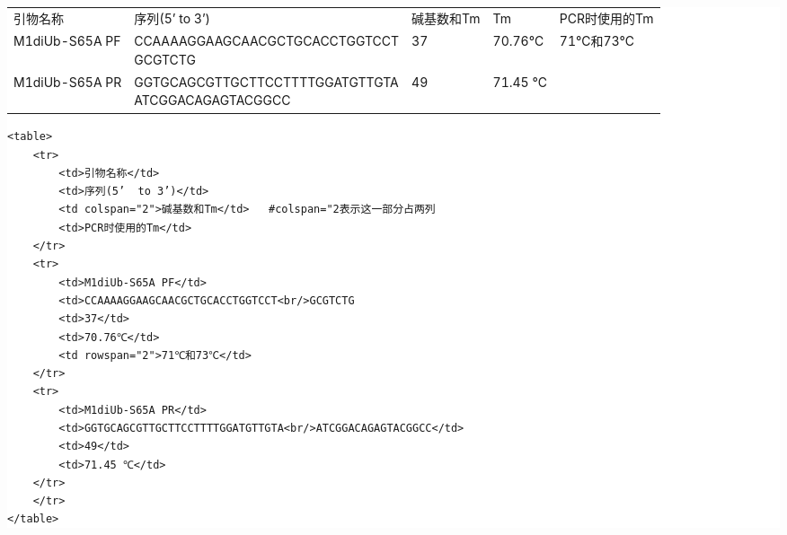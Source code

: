 





<table>
    <tr>
        <td>引物名称</td>
        <td>序列(5’  to 3’)</td>
        <td>碱基数和Tm</td>
        <td>Tm</td>
        <td>PCR时使用的Tm</td>
    </tr>
    <tr>
        <td>M1diUb-S65A PF</td>
        <td>CCAAAAGGAAGCAACGCTGCACCTGGTCCT<br/>GCGTCTG
        <td>37</td>
        <td>70.76℃</td>
        <td rowspan="2">71℃和73℃</td>   
    </tr>
    <tr>
        <td>M1diUb-S65A PR</td>
        <td>GGTGCAGCGTTGCTTCCTTTTGGATGTTGTA<br/>ATCGGACAGAGTACGGCC</td>
        <td>49</td>
        <td>71.45 ℃</td>
    </tr>
    </tr>
</table>


```
<table>
    <tr>
        <td>引物名称</td>
        <td>序列(5’  to 3’)</td>
        <td colspan="2">碱基数和Tm</td>   #colspan="2表示这一部分占两列
        <td>PCR时使用的Tm</td>
    </tr>
    <tr>
        <td>M1diUb-S65A PF</td>
        <td>CCAAAAGGAAGCAACGCTGCACCTGGTCCT<br/>GCGTCTG
        <td>37</td>
        <td>70.76℃</td>
        <td rowspan="2">71℃和73℃</td>
    </tr>
    <tr>
        <td>M1diUb-S65A PR</td>
        <td>GGTGCAGCGTTGCTTCCTTTTGGATGTTGTA<br/>ATCGGACAGAGTACGGCC</td>
        <td>49</td>
        <td>71.45 ℃</td>
    </tr>
    </tr>
</table>
```
